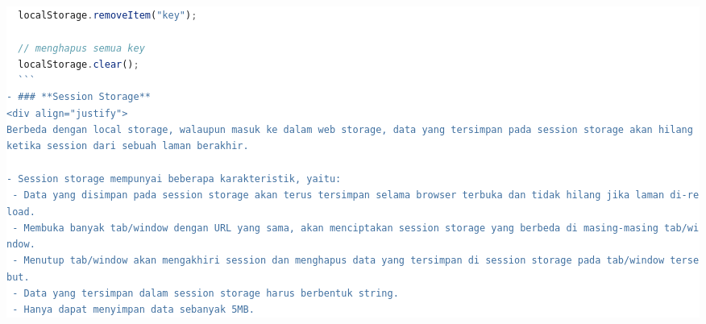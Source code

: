    ```javascript
     localStorage.removeItem("key");

     // menghapus semua key
     localStorage.clear();
     ```
- ### **Session Storage**
  <div align="justify">
  Berbeda dengan local storage, walaupun masuk ke dalam web storage, data yang tersimpan pada session storage akan hilang ketika session dari sebuah laman berakhir.

  - Session storage mempunyai beberapa karakteristik, yaitu:
    - Data yang disimpan pada session storage akan terus tersimpan selama browser terbuka dan tidak hilang jika laman di-reload.
    - Membuka banyak tab/window dengan URL yang sama, akan menciptakan session storage yang berbeda di masing-masing tab/window.
    - Menutup tab/window akan mengakhiri session dan menghapus data yang tersimpan di session storage pada tab/window tersebut.
    - Data yang tersimpan dalam session storage harus berbentuk string.
    - Hanya dapat menyimpan data sebanyak 5MB.